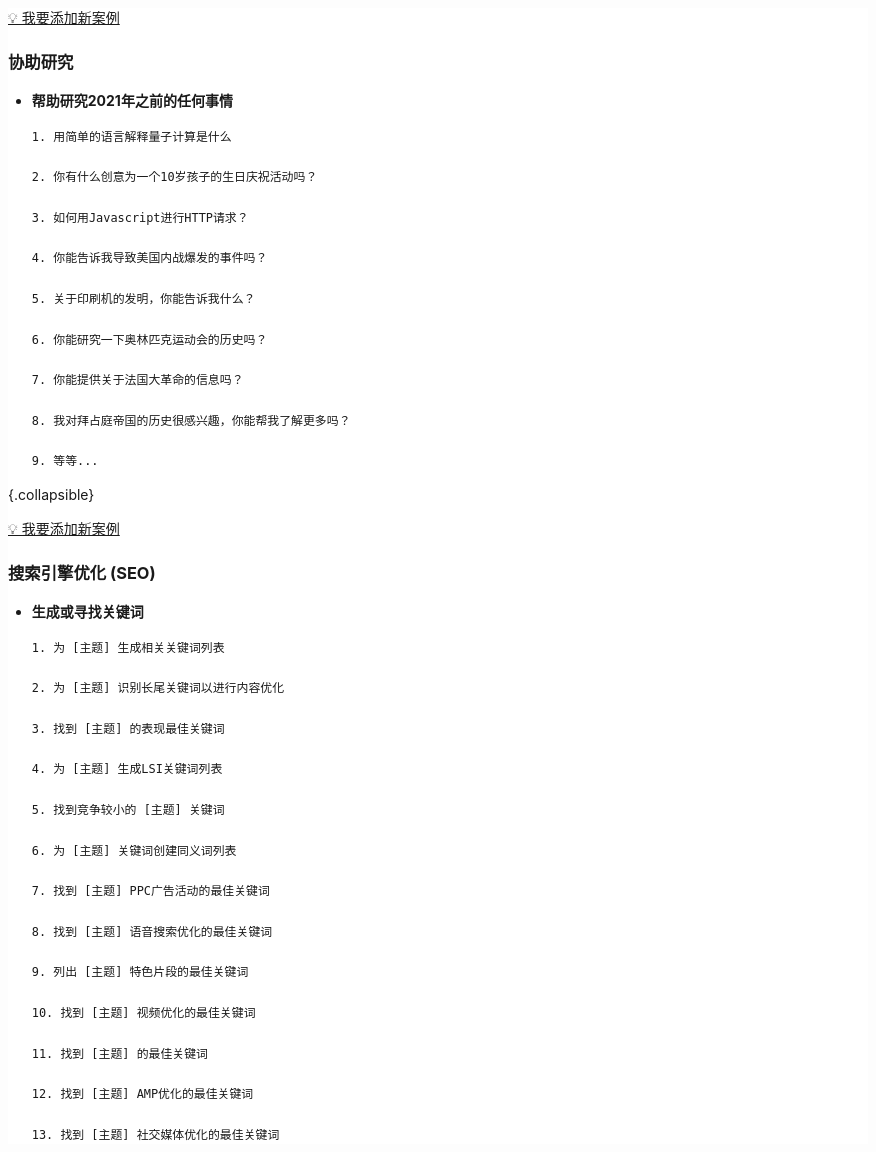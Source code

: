 [💡 我要添加新案例](https://github.com/tiwentichat/reference/blob/main/docs/chatgpt.md)



### 协助研究
- **帮助研究2021年之前的任何事情**
    ``` {.wrap}
    1. 用简单的语言解释量子计算是什么
  
    2. 你有什么创意为一个10岁孩子的生日庆祝活动吗？
  
    3. 如何用Javascript进行HTTP请求？
  
    4. 你能告诉我导致美国内战爆发的事件吗？
  
    5. 关于印刷机的发明，你能告诉我什么？
  
    6. 你能研究一下奥林匹克运动会的历史吗？
  
    7. 你能提供关于法国大革命的信息吗？
  
    8. 我对拜占庭帝国的历史很感兴趣，你能帮我了解更多吗？
  
    9. 等等...
    ```

  
{.collapsible}

[💡 我要添加新案例](https://github.com/tiwentichat/reference/blob/main/docs/chatgpt.md)


### 搜索引擎优化 (SEO)
- **生成或寻找关键词**
    ``` {.wrap}
    1. 为 [主题] 生成相关关键词列表

    2. 为 [主题] 识别长尾关键词以进行内容优化

    3. 找到 [主题] 的表现最佳关键词

    4. 为 [主题] 生成LSI关键词列表

    5. 找到竞争较小的 [主题] 关键词

    6. 为 [主题] 关键词创建同义词列表

    7. 找到 [主题] PPC广告活动的最佳关键词

    8. 找到 [主题] 语音搜索优化的最佳关键词

    9. 列出 [主题] 特色片段的最佳关键词

    10. 找到 [主题] 视频优化的最佳关键词

    11. 找到 [主题] 的最佳关键词

    12. 找到 [主题] AMP优化的最佳关键词

    13. 找到 [主题] 社交媒体优化的最佳关键词
    ```

